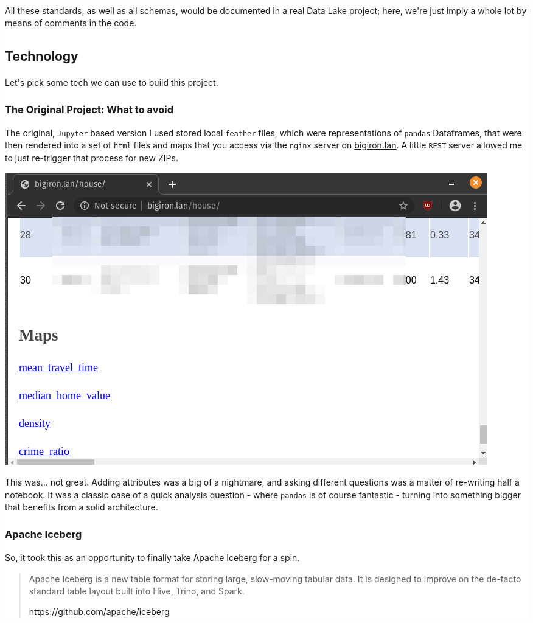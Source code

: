 All these standards, as well as all schemas, would be documented in a real Data Lake project; here, we're just imply a whole lot by means of comments in the code.

## Technology
Let's pick some tech we can use to build this project.

### The Original Project: What to avoid
The original, `Jupyter` based version I used stored local `feather` files, which were representations of `pandas` Dataframes, that were then rendered into a set of `html` files and maps that you access via the `nginx` server on [bigiron.lan](https://chollinger.com/blog/2019/04/building-a-home-server/). A little `REST` server allowed me to just re-trigger that process for new ZIPs.

![docs/jupyter_html.png](docs/jupyter_html.png "Version 1")

This was... not great. Adding attributes was a big of a nightmare, and asking different questions was a matter of re-writing half a notebook. It was a classic case of a quick analysis question - where `pandas` is of course fantastic - turning into something bigger that benefits from a solid architecture.

### Apache Iceberg
So, it took this as an opportunity to finally take [Apache Iceberg](https://iceberg.apache.org/) for a spin.

> Apache Iceberg is a new table format for storing large, slow-moving tabular data. It is designed to improve on the de-facto standard table layout built into Hive, Trino, and Spark.
> 
> https://github.com/apache/iceberg

